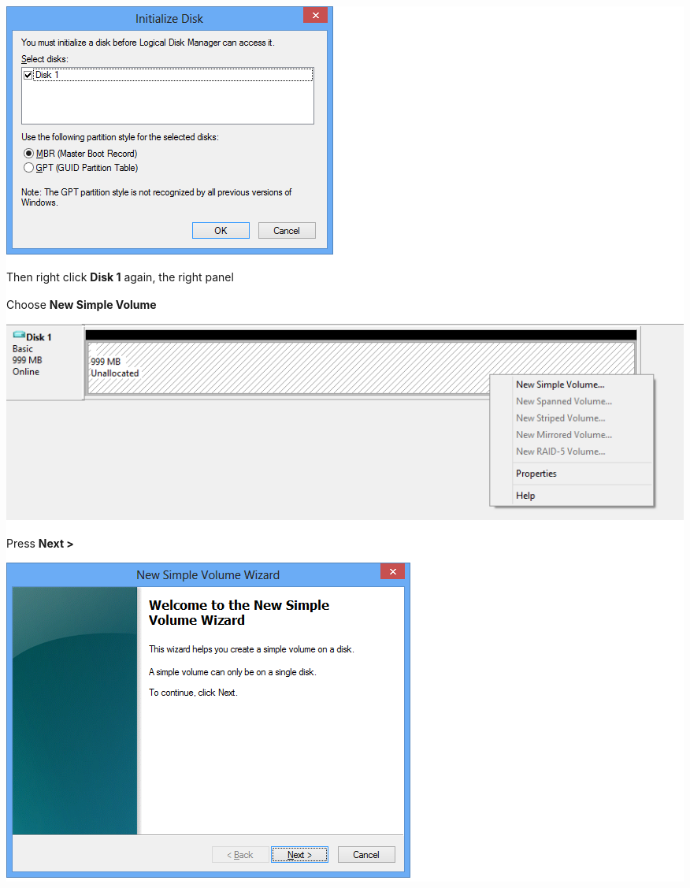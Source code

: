 ![](./media/image107.png)

Then right click **Disk 1** again, the right panel

Choose **New Simple Volume**

![](./media/image108.png)

Press **Next &gt;**

![](./media/image109.png)
